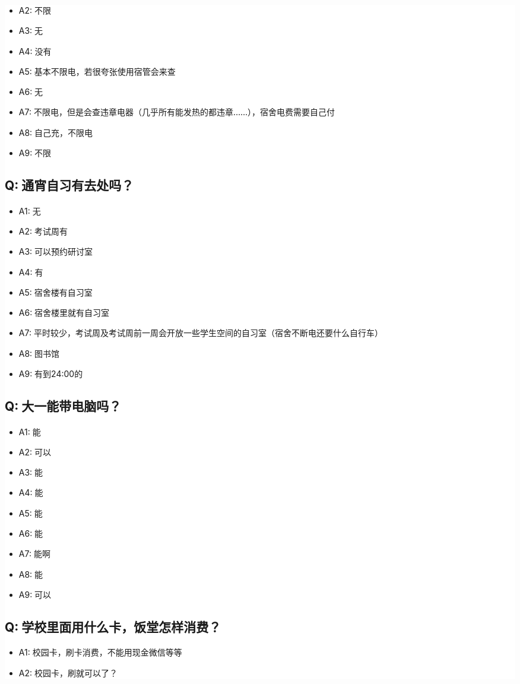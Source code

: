 - A2: 不限

- A3: 无

- A4: 没有

- A5: 基本不限电，若很夸张使用宿管会来查

- A6: 无

- A7: 不限电，但是会查违章电器（几乎所有能发热的都违章……），宿舍电费需要自己付

- A8: 自己充，不限电

- A9: 不限

## Q: 通宵自习有去处吗？

- A1: 无

- A2: 考试周有

- A3: 可以预约研讨室

- A4: 有

- A5: 宿舍楼有自习室

- A6: 宿舍楼里就有自习室

- A7: 平时较少，考试周及考试周前一周会开放一些学生空间的自习室（宿舍不断电还要什么自行车）

- A8: 图书馆

- A9: 有到24:00的

## Q: 大一能带电脑吗？

- A1: 能

- A2: 可以

- A3: 能

- A4: 能

- A5: 能

- A6: 能

- A7: 能啊

- A8: 能

- A9: 可以

## Q: 学校里面用什么卡，饭堂怎样消费？

- A1: 校园卡，刷卡消费，不能用现金微信等等

- A2: 校园卡，刷就可以了？
